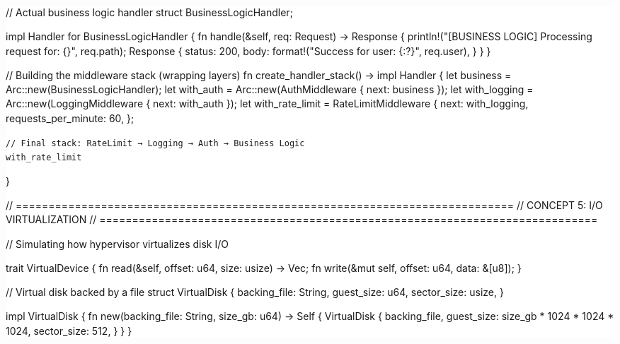 // Actual business logic handler
struct BusinessLogicHandler;

impl Handler for BusinessLogicHandler {
    fn handle(&self, req: Request) -> Response {
        println!("[BUSINESS LOGIC] Processing request for: {}", req.path);
        Response {
            status: 200,
            body: format!("Success for user: {:?}", req.user),
        }
    }
}

// Building the middleware stack (wrapping layers)
fn create_handler_stack() -> impl Handler {
    let business = Arc::new(BusinessLogicHandler);
    let with_auth = Arc::new(AuthMiddleware { next: business });
    let with_logging = Arc::new(LoggingMiddleware { next: with_auth });
    let with_rate_limit = RateLimitMiddleware {
        next: with_logging,
        requests_per_minute: 60,
    };
    
    // Final stack: RateLimit → Logging → Auth → Business Logic
    with_rate_limit
}

// ============================================================================
// CONCEPT 5: I/O VIRTUALIZATION
// ============================================================================

// Simulating how hypervisor virtualizes disk I/O

trait VirtualDevice {
    fn read(&self, offset: u64, size: usize) -> Vec<u8>;
    fn write(&mut self, offset: u64, data: &[u8]);
}

// Virtual disk backed by a file
struct VirtualDisk {
    backing_file: String,
    guest_size: u64,
    sector_size: usize,
}

impl VirtualDisk {
    fn new(backing_file: String, size_gb: u64) -> Self {
        VirtualDisk {
            backing_file,
            guest_size: size_gb * 1024 * 1024 * 1024,
            sector_size: 512,
        }
    }
}
